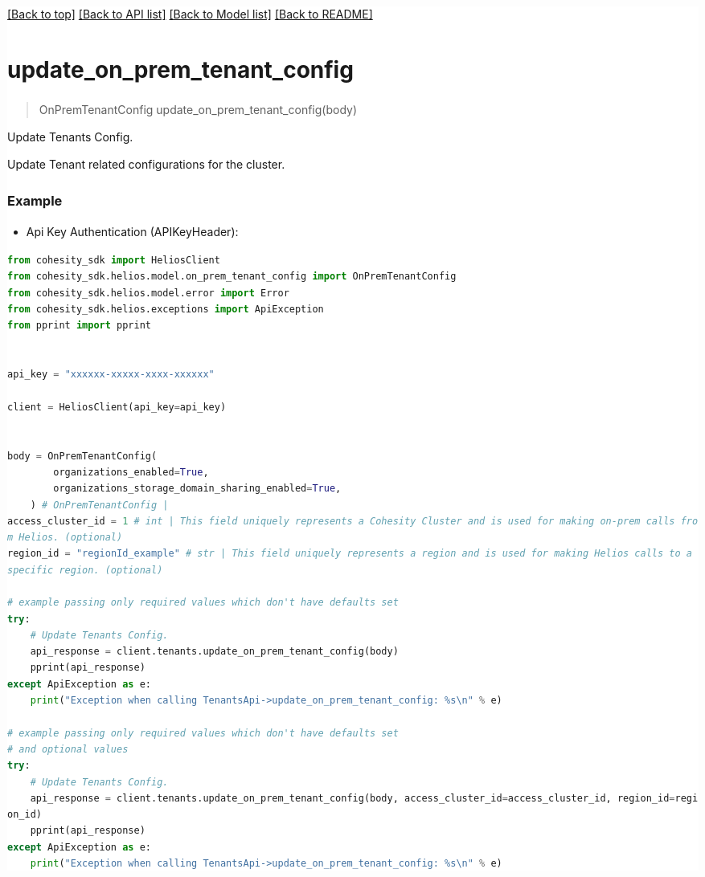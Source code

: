 [[Back to top]](#) [[Back to API list]](../README.md#documentation-for-api-endpoints) [[Back to Model list]](../README.md#documentation-for-models) [[Back to README]](../README.md)

# **update_on_prem_tenant_config**
> OnPremTenantConfig update_on_prem_tenant_config(body)

Update Tenants Config.

Update Tenant related configurations for the cluster.

### Example

* Api Key Authentication (APIKeyHeader):
```python
from cohesity_sdk import HeliosClient
from cohesity_sdk.helios.model.on_prem_tenant_config import OnPremTenantConfig
from cohesity_sdk.helios.model.error import Error
from cohesity_sdk.helios.exceptions import ApiException
from pprint import pprint


api_key = "xxxxxx-xxxxx-xxxx-xxxxxx"

client = HeliosClient(api_key=api_key)


body = OnPremTenantConfig(
        organizations_enabled=True,
        organizations_storage_domain_sharing_enabled=True,
    ) # OnPremTenantConfig | 
access_cluster_id = 1 # int | This field uniquely represents a Cohesity Cluster and is used for making on-prem calls from Helios. (optional)
region_id = "regionId_example" # str | This field uniquely represents a region and is used for making Helios calls to a specific region. (optional)

# example passing only required values which don't have defaults set
try:
	# Update Tenants Config.
	api_response = client.tenants.update_on_prem_tenant_config(body)
	pprint(api_response)
except ApiException as e:
	print("Exception when calling TenantsApi->update_on_prem_tenant_config: %s\n" % e)

# example passing only required values which don't have defaults set
# and optional values
try:
	# Update Tenants Config.
	api_response = client.tenants.update_on_prem_tenant_config(body, access_cluster_id=access_cluster_id, region_id=region_id)
	pprint(api_response)
except ApiException as e:
	print("Exception when calling TenantsApi->update_on_prem_tenant_config: %s\n" % e)
```
